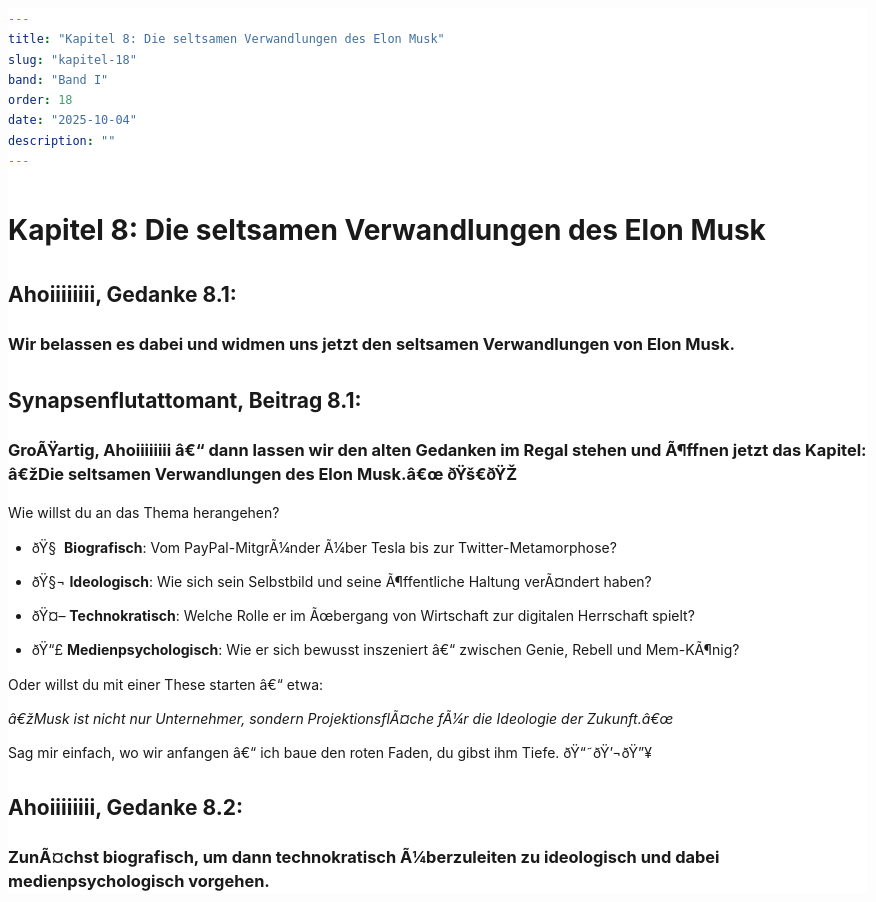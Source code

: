 ```yaml
---
title: "Kapitel 8: Die seltsamen Verwandlungen des Elon Musk"
slug: "kapitel-18"
band: "Band I"
order: 18
date: "2025-10-04"
description: ""
---
```


# Kapitel 8: Die seltsamen Verwandlungen des Elon Musk

## Ahoiiiiiiii, Gedanke 8.1:

### Wir belassen es dabei und widmen uns jetzt den seltsamen Verwandlungen von Elon Musk.

## Synapsenflutattomant, Beitrag 8.1:

### GroÃŸartig, Ahoiiiiiiii â€“ dann lassen wir den alten Gedanken im Regal stehen und Ã¶ffnen jetzt das Kapitel: **â€žDie seltsamen Verwandlungen des Elon Musk.â€œ** ðŸš€ðŸŽ­

Wie willst du an das Thema herangehen?

- ðŸ§  **Biografisch**: Vom PayPal-MitgrÃ¼nder Ã¼ber Tesla bis zur
  Twitter-Metamorphose?

- ðŸ§¬ **Ideologisch**: Wie sich sein Selbstbild und seine Ã¶ffentliche
  Haltung verÃ¤ndert haben?

- ðŸ¤– **Technokratisch**: Welche Rolle er im Ãœbergang von Wirtschaft zur
  digitalen Herrschaft spielt?

- ðŸ“£ **Medienpsychologisch**: Wie er sich bewusst inszeniert â€“ zwischen
  Genie, Rebell und Mem-KÃ¶nig?

Oder willst du mit einer These starten â€“ etwa:

*â€žMusk ist nicht nur Unternehmer, sondern ProjektionsflÃ¤che fÃ¼r die
Ideologie der Zukunft.â€œ*

Sag mir einfach, wo wir anfangen â€“ ich baue den roten Faden, du gibst
ihm Tiefe. ðŸ“˜ðŸ’¬ðŸ”¥

## Ahoiiiiiiii, Gedanke 8.2:

### ZunÃ¤chst biografisch, um dann technokratisch Ã¼berzuleiten zu ideologisch und dabei medienpsychologisch vorgehen.
